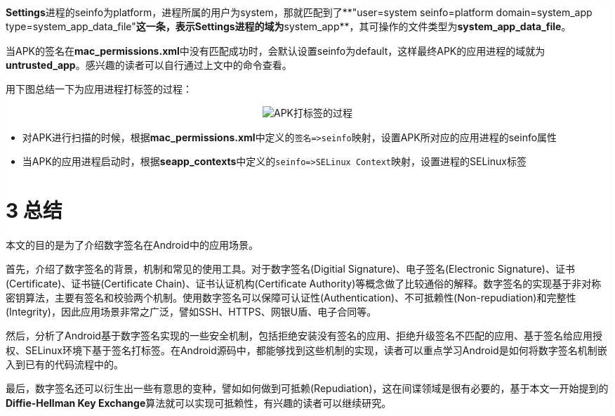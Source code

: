 **Settings**进程的seinfo为platform，进程所属的用户为system，那就匹配到了**"user=system seinfo=platform domain=system_app type=system_app_data_file"**这一条，表示Settings进程的域为**system_app**，其可操作的文件类型为**system_app_data_file**。

当APK的签名在**mac_permissions.xml**中没有匹配成功时，会默认设置seinfo为default，这样最终APK的应用进程的域就为**untrusted_app**。感兴趣的读者可以自行通过上文中的命令查看。

用下图总结一下为应用进程打标签的过程：

<div align="center"><img src="/assets/images/digitalsignature/6-digital-signature-selinux-labeling.png" alt="APK打标签的过程"/></div>

- 对APK进行扫描的时候，根据**mac_permissions.xml**中定义的`签名=>seinfo`映射，设置APK所对应的应用进程的seinfo属性

- 当APK的应用进程启动时，根据**seapp_contexts**中定义的`seinfo=>SELinux Context`映射，设置进程的SELinux标签

# 3 总结

本文的目的是为了介绍数字签名在Android中的应用场景。

首先，介绍了数字签名的背景，机制和常见的使用工具。对于数字签名(Digitial Signature)、电子签名(Electronic Signature)、证书(Certificate)、证书链(Certificate Chain)、证书认证机构(Certificate Authority)等概念做了比较通俗的解释。数字签名的实现基于非对称密钥算法，主要有签名和校验两个机制。使用数字签名可以保障可认证性(Authentication)、不可抵赖性(Non-repudiation)和完整性(Integrity)，因此应用场景非常之广泛，譬如SSH、HTTPS、网银U盾、电子合同等。

然后，分析了Android基于数字签名实现的一些安全机制，包括拒绝安装没有签名的应用、拒绝升级签名不匹配的应用、基于签名给应用授权、SELinux环境下基于签名打标签。在Android源码中，都能够找到这些机制的实现，读者可以重点学习Android是如何将数字签名机制嵌入到已有的代码流程中的。

最后，数字签名还可以衍生出一些有意思的变种，譬如如何做到可抵赖(Repudiation)，这在间谍领域是很有必要的，基于本文一开始提到的**Diffie-Hellman Key Exchange**算法就可以实现可抵赖性，有兴趣的读者可以继续研究。